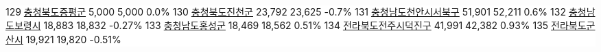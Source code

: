   <tr class="item">
    <td>129</td>
    <td><a href="/apt/충청북도증평군">충청북도증평군</a></td>
    <td>5,000</td>
    <td>5,000</td>
    <td>0.0%</td>
  </tr>

  <tr class="item">
    <td>130</td>
    <td><a href="/apt/충청북도진천군">충청북도진천군</a></td>
    <td>23,792</td>
    <td>23,625</td>
    <td>-0.7%</td>
  </tr>

  <tr class="item">
    <td>131</td>
    <td><a href="/apt/충청남도천안시서북구">충청남도천안시서북구</a></td>
    <td>51,901</td>
    <td>52,211</td>
    <td>0.6%</td>
  </tr>

  <tr class="item">
    <td>132</td>
    <td><a href="/apt/충청남도보령시">충청남도보령시</a></td>
    <td>18,883</td>
    <td>18,832</td>
    <td>-0.27%</td>
  </tr>

  <tr class="item">
    <td>133</td>
    <td><a href="/apt/충청남도홍성군">충청남도홍성군</a></td>
    <td>18,469</td>
    <td>18,562</td>
    <td>0.51%</td>
  </tr>

  <tr class="item">
    <td>134</td>
    <td><a href="/apt/전라북도전주시덕진구">전라북도전주시덕진구</a></td>
    <td>41,991</td>
    <td>42,382</td>
    <td>0.93%</td>
  </tr>

  <tr class="item">
    <td>135</td>
    <td><a href="/apt/전라북도군산시">전라북도군산시</a></td>
    <td>19,921</td>
    <td>19,820</td>
    <td>-0.51%</td>
  </tr>
